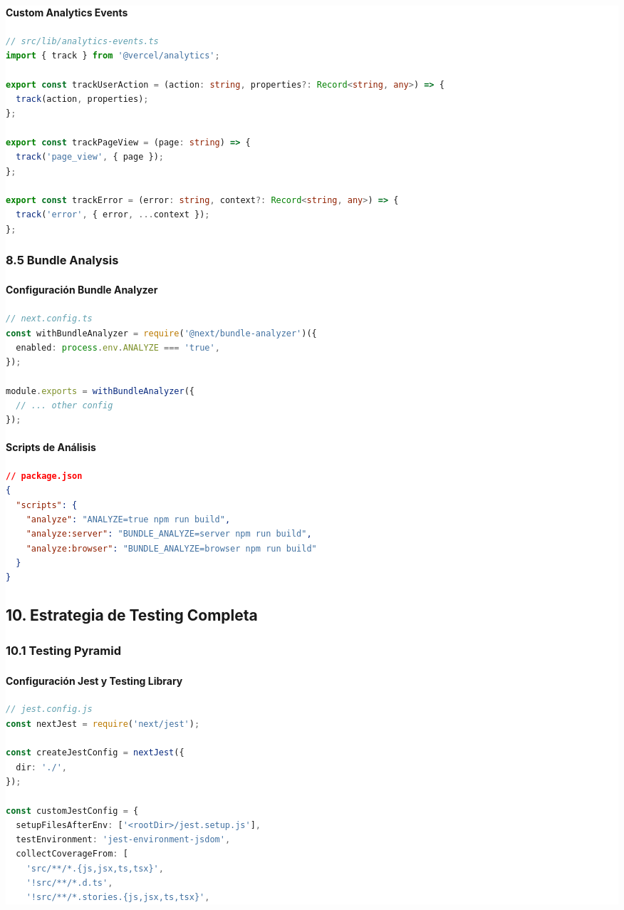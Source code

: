 #### Custom Analytics Events
```typescript
// src/lib/analytics-events.ts
import { track } from '@vercel/analytics';

export const trackUserAction = (action: string, properties?: Record<string, any>) => {
  track(action, properties);
};

export const trackPageView = (page: string) => {
  track('page_view', { page });
};

export const trackError = (error: string, context?: Record<string, any>) => {
  track('error', { error, ...context });
};
```

### 8.5 Bundle Analysis

#### Configuración Bundle Analyzer
```typescript
// next.config.ts
const withBundleAnalyzer = require('@next/bundle-analyzer')({
  enabled: process.env.ANALYZE === 'true',
});

module.exports = withBundleAnalyzer({
  // ... other config
});
```

#### Scripts de Análisis
```json
// package.json
{
  "scripts": {
    "analyze": "ANALYZE=true npm run build",
    "analyze:server": "BUNDLE_ANALYZE=server npm run build",
    "analyze:browser": "BUNDLE_ANALYZE=browser npm run build"
  }
}
```

## 10. Estrategia de Testing Completa

### 10.1 Testing Pyramid

#### Configuración Jest y Testing Library
```typescript
// jest.config.js
const nextJest = require('next/jest');

const createJestConfig = nextJest({
  dir: './',
});

const customJestConfig = {
  setupFilesAfterEnv: ['<rootDir>/jest.setup.js'],
  testEnvironment: 'jest-environment-jsdom',
  collectCoverageFrom: [
    'src/**/*.{js,jsx,ts,tsx}',
    '!src/**/*.d.ts',
    '!src/**/*.stories.{js,jsx,ts,tsx}',
```